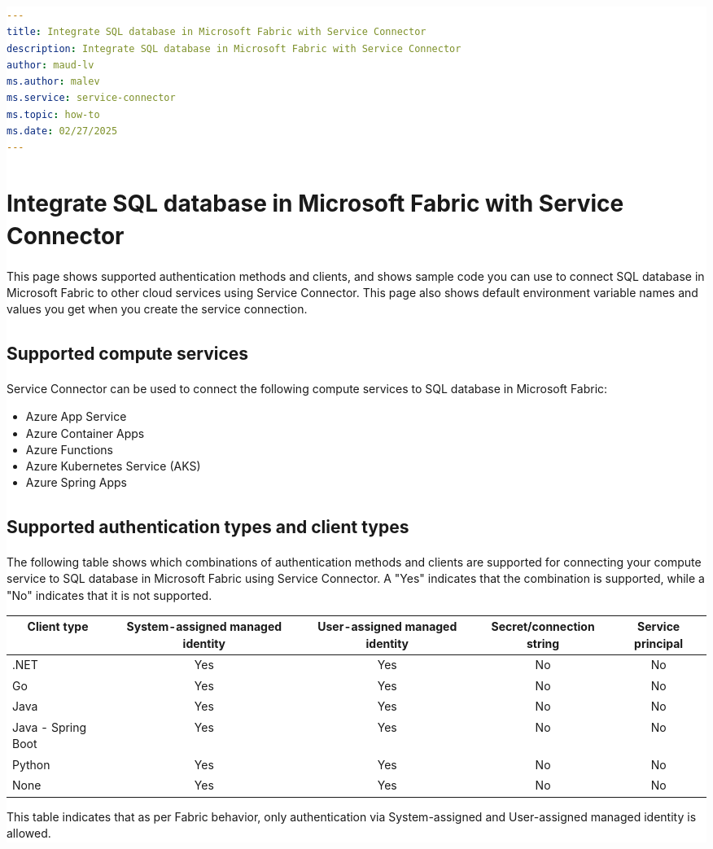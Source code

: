 ```yaml
---
title: Integrate SQL database in Microsoft Fabric with Service Connector
description: Integrate SQL database in Microsoft Fabric with Service Connector
author: maud-lv
ms.author: malev
ms.service: service-connector
ms.topic: how-to
ms.date: 02/27/2025
---
```


# Integrate SQL database in Microsoft Fabric with Service Connector

This page shows supported authentication methods and clients, and shows sample code you can use to connect SQL database in Microsoft Fabric to other cloud services using Service Connector. This page also shows default environment variable names and values you get when you create the service connection.

## Supported compute services

Service Connector can be used to connect the following compute services to SQL database in Microsoft Fabric:

- Azure App Service
- Azure Container Apps
- Azure Functions
- Azure Kubernetes Service (AKS)
- Azure Spring Apps

## Supported authentication types and client types

The following table shows which combinations of authentication methods and clients are supported for connecting your compute service to SQL database in Microsoft Fabric using Service Connector. A "Yes" indicates that the combination is supported, while a "No" indicates that it is not supported.

| Client type        | System-assigned managed identity | User-assigned managed identity | Secret/connection string | Service principal |
|--------------------|:--------------------------------:|:------------------------------:|:------------------------:|:-----------------:|
| .NET               |                Yes               |               Yes              |            No            |         No        |
| Go                 |                Yes               |               Yes              |            No            |         No        |
| Java               |                Yes               |               Yes              |            No            |         No        |
| Java - Spring Boot |                Yes               |               Yes              |            No            |         No        |
| Python             |                Yes               |               Yes              |            No            |         No        |
| None               |                Yes               |               Yes              |            No            |         No        |

This table indicates that as per Fabric behavior, only authentication via System-assigned and User-assigned managed identity is allowed.
